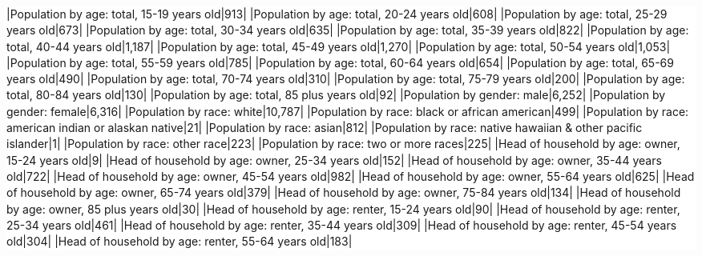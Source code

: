 |Population by age: total, 15-19 years old|913|
|Population by age: total, 20-24 years old|608|
|Population by age: total, 25-29 years old|673|
|Population by age: total, 30-34 years old|635|
|Population by age: total, 35-39 years old|822|
|Population by age: total, 40-44 years old|1,187|
|Population by age: total, 45-49 years old|1,270|
|Population by age: total, 50-54 years old|1,053|
|Population by age: total, 55-59 years old|785|
|Population by age: total, 60-64 years old|654|
|Population by age: total, 65-69 years old|490|
|Population by age: total, 70-74 years old|310|
|Population by age: total, 75-79 years old|200|
|Population by age: total, 80-84 years old|130|
|Population by age: total, 85 plus years old|92|
|Population by gender: male|6,252|
|Population by gender: female|6,316|
|Population by race: white|10,787|
|Population by race: black or african american|499|
|Population by race: american indian or alaskan native|21|
|Population by race: asian|812|
|Population by race: native hawaiian & other pacific islander|1|
|Population by race: other race|223|
|Population by race: two or more races|225|
|Head of household by age: owner, 15-24 years old|9|
|Head of household by age: owner, 25-34 years old|152|
|Head of household by age: owner, 35-44 years old|722|
|Head of household by age: owner, 45-54 years old|982|
|Head of household by age: owner, 55-64 years old|625|
|Head of household by age: owner, 65-74 years old|379|
|Head of household by age: owner, 75-84 years old|134|
|Head of household by age: owner, 85 plus years old|30|
|Head of household by age: renter, 15-24 years old|90|
|Head of household by age: renter, 25-34 years old|461|
|Head of household by age: renter, 35-44 years old|309|
|Head of household by age: renter, 45-54 years old|304|
|Head of household by age: renter, 55-64 years old|183|